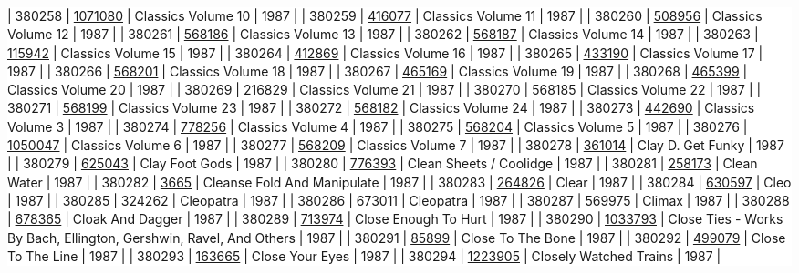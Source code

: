 | 380258 | [1071080](https://www.discogs.com/master/1071080) | Classics Volume 10 | 1987 |
| 380259 | [416077](https://www.discogs.com/master/416077) | Classics Volume 11 | 1987 |
| 380260 | [508956](https://www.discogs.com/master/508956) | Classics Volume 12 | 1987 |
| 380261 | [568186](https://www.discogs.com/master/568186) | Classics Volume 13 | 1987 |
| 380262 | [568187](https://www.discogs.com/master/568187) | Classics Volume 14 | 1987 |
| 380263 | [115942](https://www.discogs.com/master/115942) | Classics Volume 15 | 1987 |
| 380264 | [412869](https://www.discogs.com/master/412869) | Classics Volume 16 | 1987 |
| 380265 | [433190](https://www.discogs.com/master/433190) | Classics Volume 17 | 1987 |
| 380266 | [568201](https://www.discogs.com/master/568201) | Classics Volume 18 | 1987 |
| 380267 | [465169](https://www.discogs.com/master/465169) | Classics Volume 19 | 1987 |
| 380268 | [465399](https://www.discogs.com/master/465399) | Classics Volume 20 | 1987 |
| 380269 | [216829](https://www.discogs.com/master/216829) | Classics Volume 21 | 1987 |
| 380270 | [568185](https://www.discogs.com/master/568185) | Classics Volume 22 | 1987 |
| 380271 | [568199](https://www.discogs.com/master/568199) | Classics Volume 23 | 1987 |
| 380272 | [568182](https://www.discogs.com/master/568182) | Classics Volume 24 | 1987 |
| 380273 | [442690](https://www.discogs.com/master/442690) | Classics Volume 3 | 1987 |
| 380274 | [778256](https://www.discogs.com/master/778256) | Classics Volume 4 | 1987 |
| 380275 | [568204](https://www.discogs.com/master/568204) | Classics Volume 5 | 1987 |
| 380276 | [1050047](https://www.discogs.com/master/1050047) | Classics Volume 6 | 1987 |
| 380277 | [568209](https://www.discogs.com/master/568209) | Classics Volume 7 | 1987 |
| 380278 | [361014](https://www.discogs.com/master/361014) | Clay D. Get Funky | 1987 |
| 380279 | [625043](https://www.discogs.com/master/625043) | Clay Foot Gods | 1987 |
| 380280 | [776393](https://www.discogs.com/master/776393) | Clean Sheets / Coolidge | 1987 |
| 380281 | [258173](https://www.discogs.com/master/258173) | Clean Water | 1987 |
| 380282 | [3665](https://www.discogs.com/master/3665) | Cleanse Fold And Manipulate | 1987 |
| 380283 | [264826](https://www.discogs.com/master/264826) | Clear | 1987 |
| 380284 | [630597](https://www.discogs.com/master/630597) | Cleo | 1987 |
| 380285 | [324262](https://www.discogs.com/master/324262) | Cleopatra | 1987 |
| 380286 | [673011](https://www.discogs.com/master/673011) | Cleopatra | 1987 |
| 380287 | [569975](https://www.discogs.com/master/569975) | Climax | 1987 |
| 380288 | [678365](https://www.discogs.com/master/678365) | Cloak And Dagger | 1987 |
| 380289 | [713974](https://www.discogs.com/master/713974) | Close Enough To Hurt | 1987 |
| 380290 | [1033793](https://www.discogs.com/master/1033793) | Close Ties - Works By Bach, Ellington, Gershwin, Ravel, And Others | 1987 |
| 380291 | [85899](https://www.discogs.com/master/85899) | Close To The Bone | 1987 |
| 380292 | [499079](https://www.discogs.com/master/499079) | Close To The Line | 1987 |
| 380293 | [163665](https://www.discogs.com/master/163665) | Close Your Eyes | 1987 |
| 380294 | [1223905](https://www.discogs.com/master/1223905) | Closely Watched Trains | 1987 |